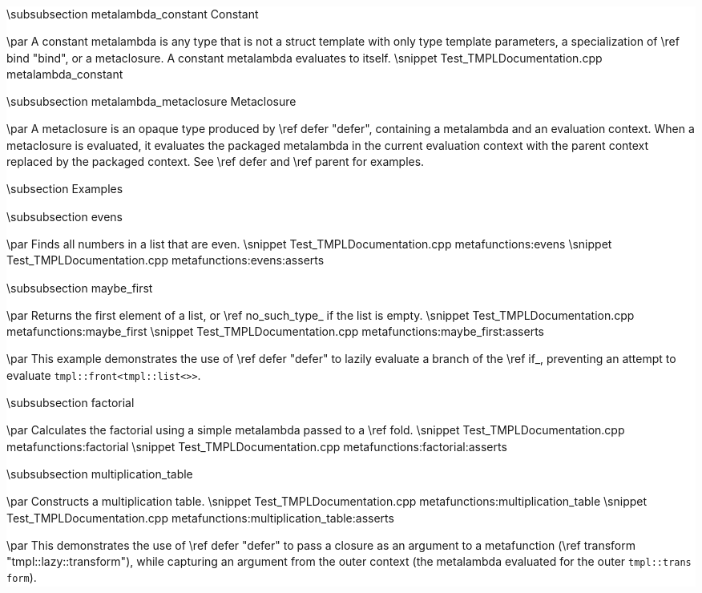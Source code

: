 \subsubsection metalambda_constant Constant

\par
A constant metalambda is any type that is not a struct template with only type
template parameters, a specialization of \ref bind "bind", or a metaclosure.  A
constant metalambda evaluates to itself.
\snippet Test_TMPLDocumentation.cpp metalambda_constant

\subsubsection metalambda_metaclosure Metaclosure

\par
A metaclosure is an opaque type produced by \ref defer "defer", containing a
metalambda and an evaluation context.  When a metaclosure is evaluated, it
evaluates the packaged metalambda in the current evaluation context with the
parent context replaced by the packaged context.  See \ref defer and \ref
parent for examples.


\subsection Examples


\subsubsection evens

\par
Finds all numbers in a list that are even.
\snippet Test_TMPLDocumentation.cpp metafunctions:evens
\snippet Test_TMPLDocumentation.cpp metafunctions:evens:asserts


\subsubsection maybe_first

\par
Returns the first element of a list, or \ref no_such_type_ if the list is
empty.
\snippet Test_TMPLDocumentation.cpp metafunctions:maybe_first
\snippet Test_TMPLDocumentation.cpp metafunctions:maybe_first:asserts

\par
This example demonstrates the use of \ref defer "defer" to lazily evaluate a
branch of the \ref if_, preventing an attempt to evaluate
`tmpl::front<tmpl::list<>>`.


\subsubsection factorial

\par
Calculates the factorial using a simple metalambda passed to a \ref fold.
\snippet Test_TMPLDocumentation.cpp metafunctions:factorial
\snippet Test_TMPLDocumentation.cpp metafunctions:factorial:asserts


\subsubsection multiplication_table

\par
Constructs a multiplication table.
\snippet Test_TMPLDocumentation.cpp metafunctions:multiplication_table
\snippet Test_TMPLDocumentation.cpp metafunctions:multiplication_table:asserts

\par
This demonstrates the use of \ref defer "defer" to pass a closure as an
argument to a metafunction (\ref transform "tmpl::lazy::transform"), while
capturing an argument from the outer context (the metalambda evaluated for the
outer `tmpl::transform`).
